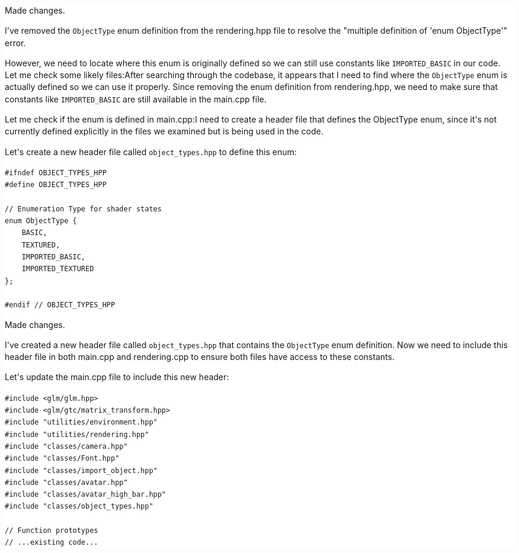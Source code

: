 
Made changes.

I've removed the `ObjectType` enum definition from the rendering.hpp file to resolve the "multiple definition of 'enum ObjectType'" error. 

However, we need to locate where this enum is originally defined so we can still use constants like `IMPORTED_BASIC` in our code. Let me check some likely files:After searching through the codebase, it appears that I need to find where the `ObjectType` enum is actually defined so we can use it properly. Since removing the enum definition from rendering.hpp, we need to make sure that constants like `IMPORTED_BASIC` are still available in the main.cpp file.

Let me check if the enum is defined in main.cpp:I need to create a header file that defines the ObjectType enum, since it's not currently defined explicitly in the files we examined but is being used in the code.

Let's create a new header file called `object_types.hpp` to define this enum:
````
#ifndef OBJECT_TYPES_HPP
#define OBJECT_TYPES_HPP

// Enumeration Type for shader states
enum ObjectType {
    BASIC, 
    TEXTURED, 
    IMPORTED_BASIC, 
    IMPORTED_TEXTURED 
};

#endif // OBJECT_TYPES_HPP
````


Made changes.

I've created a new header file called `object_types.hpp` that contains the `ObjectType` enum definition. Now we need to include this header file in both main.cpp and rendering.cpp to ensure both files have access to these constants.

Let's update the main.cpp file to include this new header:
````
#include <glm/glm.hpp>
#include <glm/gtc/matrix_transform.hpp>
#include "utilities/environment.hpp"
#include "utilities/rendering.hpp"
#include "classes/camera.hpp"
#include "classes/Font.hpp"
#include "classes/import_object.hpp"
#include "classes/avatar.hpp"
#include "classes/avatar_high_bar.hpp"
#include "classes/object_types.hpp"

// Function prototypes
// ...existing code...
````
